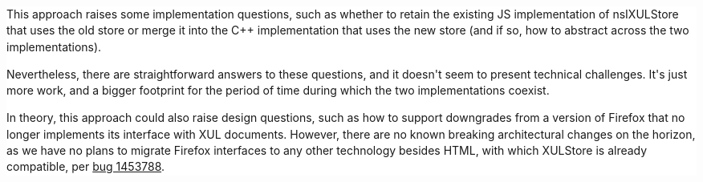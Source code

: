 This approach raises some implementation questions, such as whether to retain the existing JS implementation of nsIXULStore that uses the old store or merge it into the C++ implementation that uses the new store (and if so, how to abstract across the two implementations).

Nevertheless, there are straightforward answers to these questions, and it doesn't seem to present technical challenges. It's just more work, and a bigger footprint for the period of time during which the two implementations coexist.

In theory, this approach could also raise design questions, such as how to support downgrades from a version of Firefox that no longer implements its interface with XUL documents. However, there are no known breaking architectural changes on the horizon, as we have no plans to migrate Firefox interfaces to any other technology besides HTML, with which XULStore is already compatible, per [bug 1453788](https://bugzilla.mozilla.org/show_bug.cgi?id=1453788).
